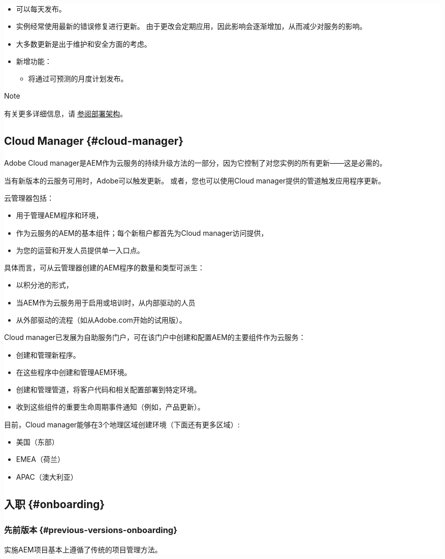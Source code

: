    * 可以每天发布。

   * 实例经常使用最新的错误修复进行更新。 由于更改会定期应用，因此影响会逐渐增加，从而减少对服务的影响。

   * 大多数更新是出于维护和安全方面的考虑。

* 新增功能：

   * 将通过可预测的月度计划发布。

>[!NOTE]
>
>有关更多详细信息，请 [参阅部署架构](/help/core-concepts/architecture.md#deployment-architecture)。

## Cloud Manager {#cloud-manager}


Adobe Cloud manager是AEM作为云服务的持续升级方法的一部分，因为它控制了对您实例的所有更新——这是必需的。

当有新版本的云服务可用时，Adobe可以触发更新。 或者，您也可以使用Cloud manager提供的管道触发应用程序更新。

云管理器包括：

* 用于管理AEM程序和环境，

* 作为云服务的AEM的基本组件；每个新租户都首先为Cloud manager访问提供，

* 为您的运营和开发人员提供单一入口点。

具体而言，可从云管理器创建的AEM程序的数量和类型可派生：

* 以积分池的形式，

* 当AEM作为云服务用于启用或培训时，从内部驱动的人员

* 从外部驱动的流程（如从Adobe.com开始的试用版）。

Cloud manager已发展为自助服务门户，可在该门户中创建和配置AEM的主要组件作为云服务：

* 创建和管理新程序。

* 在这些程序中创建和管理AEM环境。

* 创建和管理管道，将客户代码和相关配置部署到特定环境。

* 收到这些组件的重要生命周期事件通知（例如，产品更新）。

目前，Cloud manager能够在3个地理区域创建环境（下面还有更多区域）:

* 美国（东部）

* EMEA（荷兰）

* APAC（澳大利亚）

## 入职 {#onboarding}



### 先前版本 {#previous-versions-onboarding}

实施AEM项目基本上遵循了传统的项目管理方法。
